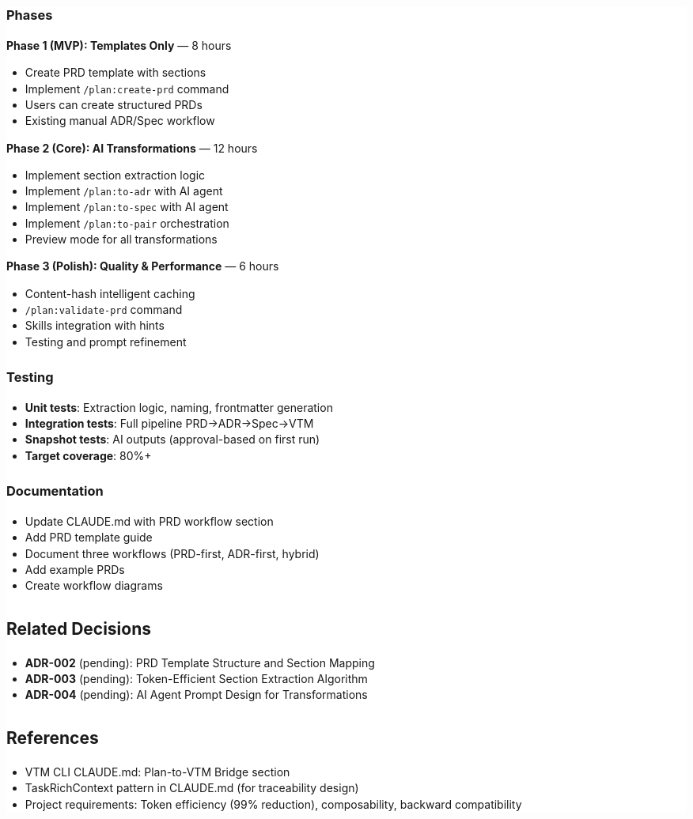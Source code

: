 ### Phases

**Phase 1 (MVP): Templates Only** — 8 hours
- Create PRD template with sections
- Implement `/plan:create-prd` command
- Users can create structured PRDs
- Existing manual ADR/Spec workflow

**Phase 2 (Core): AI Transformations** — 12 hours
- Implement section extraction logic
- Implement `/plan:to-adr` with AI agent
- Implement `/plan:to-spec` with AI agent
- Implement `/plan:to-pair` orchestration
- Preview mode for all transformations

**Phase 3 (Polish): Quality & Performance** — 6 hours
- Content-hash intelligent caching
- `/plan:validate-prd` command
- Skills integration with hints
- Testing and prompt refinement

### Testing

- **Unit tests**: Extraction logic, naming, frontmatter generation
- **Integration tests**: Full pipeline PRD→ADR→Spec→VTM
- **Snapshot tests**: AI outputs (approval-based on first run)
- **Target coverage**: 80%+

### Documentation

- Update CLAUDE.md with PRD workflow section
- Add PRD template guide
- Document three workflows (PRD-first, ADR-first, hybrid)
- Add example PRDs
- Create workflow diagrams

## Related Decisions

- **ADR-002** (pending): PRD Template Structure and Section Mapping
- **ADR-003** (pending): Token-Efficient Section Extraction Algorithm
- **ADR-004** (pending): AI Agent Prompt Design for Transformations

## References

- VTM CLI CLAUDE.md: Plan-to-VTM Bridge section
- TaskRichContext pattern in CLAUDE.md (for traceability design)
- Project requirements: Token efficiency (99% reduction), composability, backward compatibility
